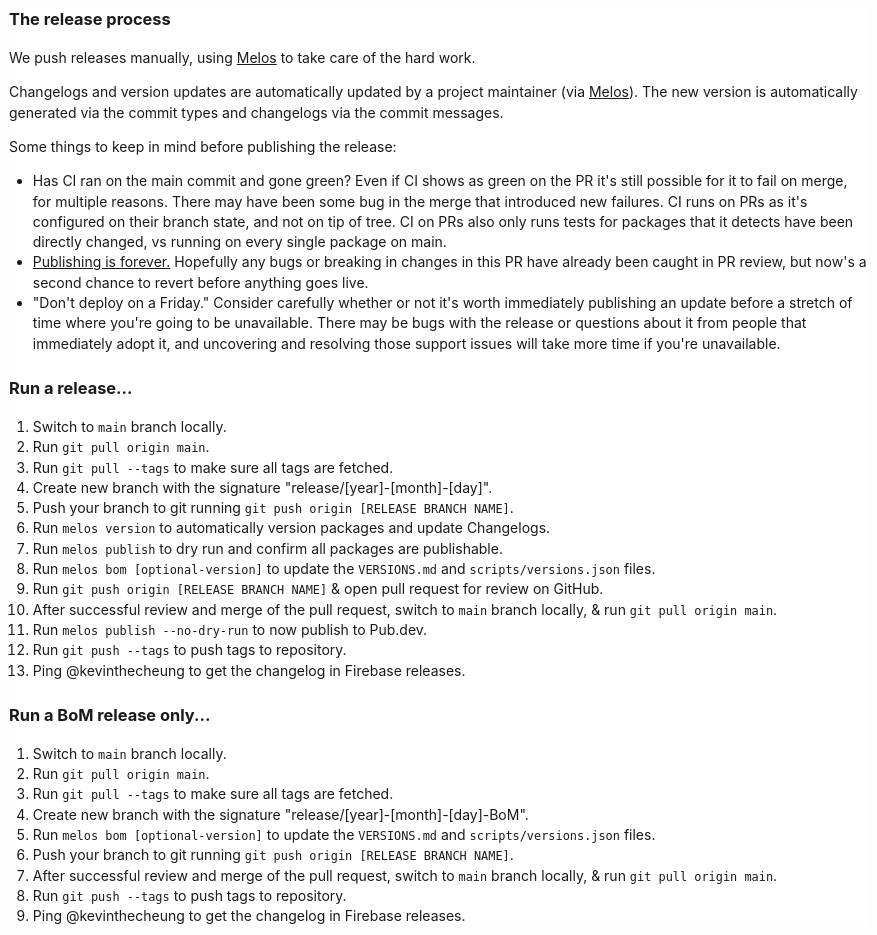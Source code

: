 ### The release process

We push releases manually, using [Melos](https://github.com/invertase/melos)
to take care of the hard work.

Changelogs and version updates are automatically updated by a project maintainer
(via [Melos](https://github.com/invertase/melos)). The new version is automatically
generated via the commit types and changelogs via the commit messages.

Some things to keep in mind before publishing the release:

- Has CI ran on the main commit and gone green? Even if CI shows as green on
  the PR it's still possible for it to fail on merge, for multiple reasons.
  There may have been some bug in the merge that introduced new failures. CI
  runs on PRs as it's configured on their branch state, and not on tip of tree.
  CI on PRs also only runs tests for packages that it detects have been directly
  changed, vs running on every single package on main.
- [Publishing is
  forever.](https://dart.dev/tools/pub/publishing#publishing-is-forever)
  Hopefully any bugs or breaking in changes in this PR have already been caught
  in PR review, but now's a second chance to revert before anything goes live.
- "Don't deploy on a Friday." Consider carefully whether or not it's worth
  immediately publishing an update before a stretch of time where you're going
  to be unavailable. There may be bugs with the release or questions about it
  from people that immediately adopt it, and uncovering and resolving those
  support issues will take more time if you're unavailable.

### Run a release...

1. Switch to `main` branch locally.
2. Run `git pull origin main`.
3. Run `git pull --tags` to make sure all tags are fetched.
4. Create new branch with the signature "release/[year]-[month]-[day]".
5. Push your branch to git running `git push origin [RELEASE BRANCH NAME]`.
6. Run `melos version` to automatically version packages and update Changelogs.
7. Run `melos publish` to dry run and confirm all packages are publishable.
8. Run `melos bom [optional-version]` to update the `VERSIONS.md` and `scripts/versions.json` files.
9. Run `git push origin [RELEASE BRANCH NAME]` & open pull request for review on GitHub.
10. After successful review and merge of the pull request, switch to `main` branch locally, & run `git pull origin main`.
11. Run `melos publish --no-dry-run` to now publish to Pub.dev.
12. Run `git push --tags` to push tags to repository.
13. Ping @kevinthecheung to get the changelog in Firebase releases.

### Run a BoM release only...

1. Switch to `main` branch locally.
2. Run `git pull origin main`.
3. Run `git pull --tags` to make sure all tags are fetched.
4. Create new branch with the signature "release/[year]-[month]-[day]-BoM".
5. Run `melos bom [optional-version]` to update the `VERSIONS.md` and `scripts/versions.json` files.
6. Push your branch to git running `git push origin [RELEASE BRANCH NAME]`.
7. After successful review and merge of the pull request, switch to `main` branch locally, & run `git pull origin main`.
8. Run `git push --tags` to push tags to repository.
9. Ping @kevinthecheung to get the changelog in Firebase releases.
